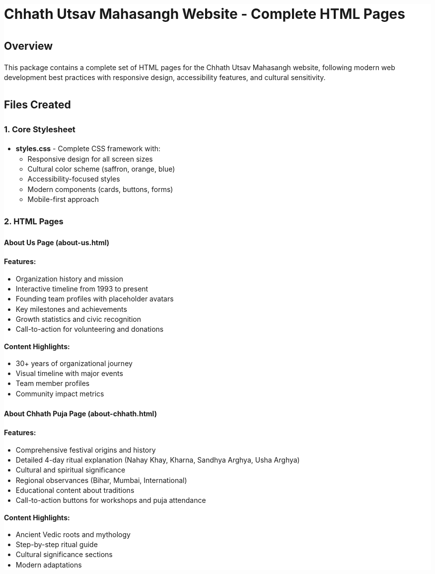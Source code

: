 # Chhath Utsav Mahasangh Website - Complete HTML Pages

## Overview
This package contains a complete set of HTML pages for the Chhath Utsav Mahasangh website, following modern web development best practices with responsive design, accessibility features, and cultural sensitivity.

## Files Created

### 1. Core Stylesheet
- **styles.css** - Complete CSS framework with:
  - Responsive design for all screen sizes
  - Cultural color scheme (saffron, orange, blue)
  - Accessibility-focused styles
  - Modern components (cards, buttons, forms)
  - Mobile-first approach

### 2. HTML Pages

#### About Us Page (about-us.html)
**Features:**
- Organization history and mission
- Interactive timeline from 1993 to present
- Founding team profiles with placeholder avatars
- Key milestones and achievements
- Growth statistics and civic recognition
- Call-to-action for volunteering and donations

**Content Highlights:**
- 30+ years of organizational journey
- Visual timeline with major events
- Team member profiles
- Community impact metrics

#### About Chhath Puja Page (about-chhath.html)
**Features:**
- Comprehensive festival origins and history
- Detailed 4-day ritual explanation (Nahay Khay, Kharna, Sandhya Arghya, Usha Arghya)
- Cultural and spiritual significance
- Regional observances (Bihar, Mumbai, International)
- Educational content about traditions
- Call-to-action buttons for workshops and puja attendance

**Content Highlights:**
- Ancient Vedic roots and mythology
- Step-by-step ritual guide
- Cultural significance sections
- Modern adaptations
